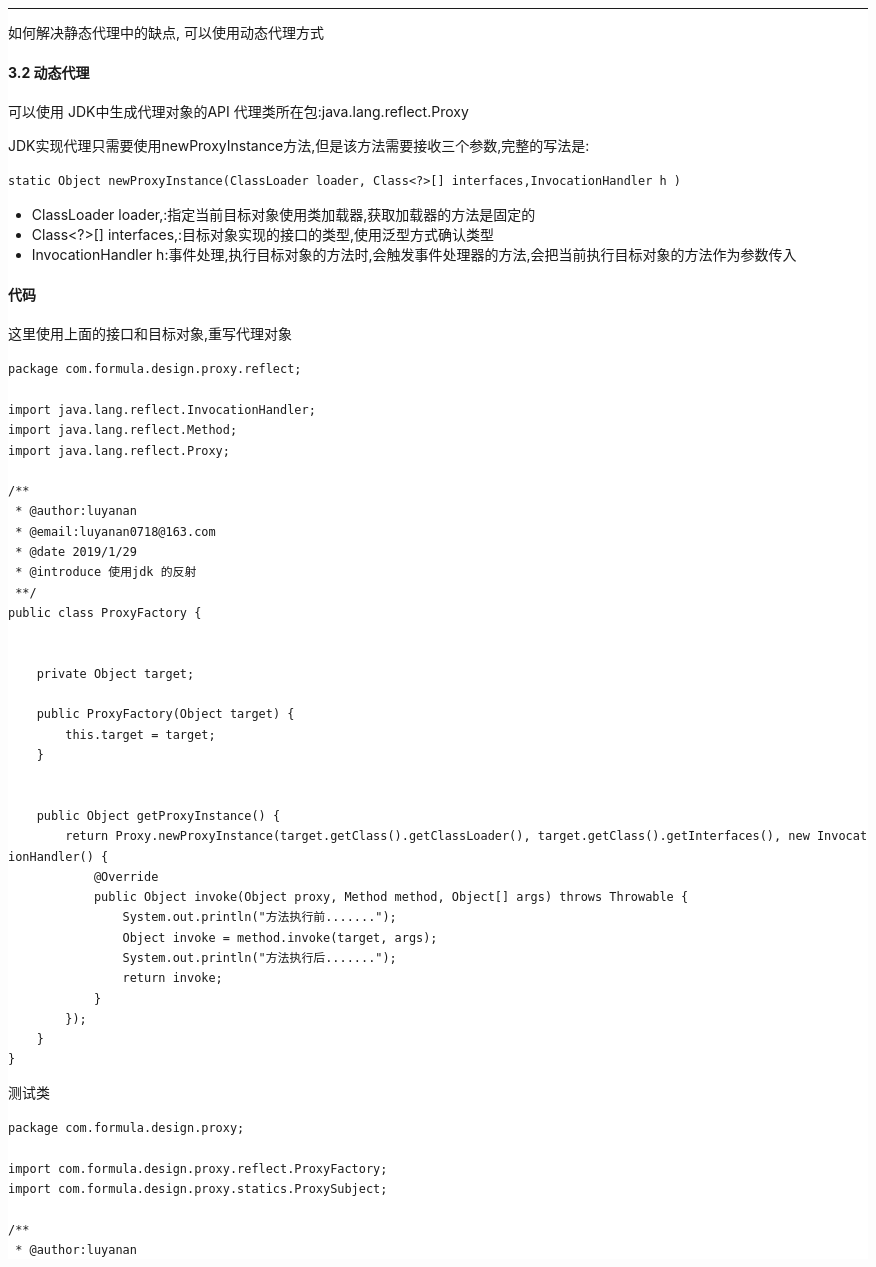 

---
如何解决静态代理中的缺点, 可以使用动态代理方式
#### 3.2  动态代理
可以使用 JDK中生成代理对象的API
代理类所在包:java.lang.reflect.Proxy

JDK实现代理只需要使用newProxyInstance方法,但是该方法需要接收三个参数,完整的写法是:
```
static Object newProxyInstance(ClassLoader loader, Class<?>[] interfaces,InvocationHandler h )
```
- ClassLoader loader,:指定当前目标对象使用类加载器,获取加载器的方法是固定的
- Class<?>[] interfaces,:目标对象实现的接口的类型,使用泛型方式确认类型
- InvocationHandler h:事件处理,执行目标对象的方法时,会触发事件处理器的方法,会把当前执行目标对象的方法作为参数传入

#### 代码
这里使用上面的接口和目标对象,重写代理对象
```
package com.formula.design.proxy.reflect;

import java.lang.reflect.InvocationHandler;
import java.lang.reflect.Method;
import java.lang.reflect.Proxy;

/**
 * @author:luyanan
 * @email:luyanan0718@163.com
 * @date 2019/1/29
 * @introduce 使用jdk 的反射
 **/
public class ProxyFactory {


    private Object target;

    public ProxyFactory(Object target) {
        this.target = target;
    }


    public Object getProxyInstance() {
        return Proxy.newProxyInstance(target.getClass().getClassLoader(), target.getClass().getInterfaces(), new InvocationHandler() {
            @Override
            public Object invoke(Object proxy, Method method, Object[] args) throws Throwable {
                System.out.println("方法执行前.......");
                Object invoke = method.invoke(target, args);
                System.out.println("方法执行后.......");
                return invoke;
            }
        });
    }
}

```
测试类
````
package com.formula.design.proxy;

import com.formula.design.proxy.reflect.ProxyFactory;
import com.formula.design.proxy.statics.ProxySubject;

/**
 * @author:luyanan
````